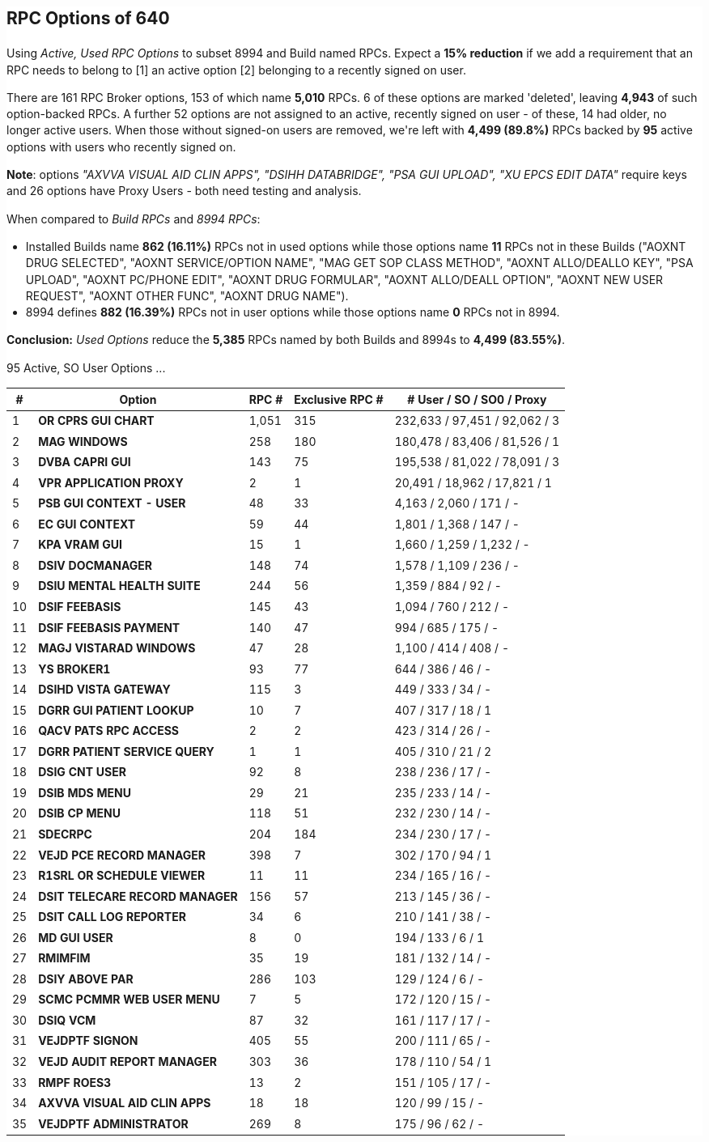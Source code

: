 ## RPC Options of 640 
    
Using _Active, Used RPC Options_ to subset 8994 and Build named RPCs. Expect a __15% reduction__ if we add a requirement that an RPC needs to belong to [1] an active option [2] belonging to a recently signed on user.
    
There are 161 RPC Broker options, 153 of which name __5,010__ RPCs. 6 of these options are marked 'deleted', leaving __4,943__ of such option-backed RPCs. A further 52 options are not assigned to an active, recently signed on user - of these, 14 had older, no longer active users. When those without signed-on users are removed, we're left with __4,499 (89.8%)__ RPCs backed by __95__ active options with users who recently signed on.
    
__Note__: options _"AXVVA VISUAL AID CLIN APPS", "DSIHH DATABRIDGE", "PSA GUI UPLOAD", "XU EPCS EDIT DATA"_ require keys and 26 options have Proxy Users - both need testing and analysis.
    
When compared to _Build RPCs_ and _8994 RPCs_:
    
  * Installed Builds name __862 (16.11%)__ RPCs not in used options while those options name __11__ RPCs not in these Builds ("AOXNT DRUG SELECTED", "AOXNT SERVICE/OPTION NAME", "MAG GET SOP CLASS METHOD", "AOXNT ALLO/DEALLO KEY", "PSA UPLOAD", "AOXNT PC/PHONE EDIT", "AOXNT DRUG FORMULAR", "AOXNT ALLO/DEALL OPTION", "AOXNT NEW USER REQUEST", "AOXNT OTHER FUNC", "AOXNT DRUG NAME").
  * 8994 defines __882 (16.39%)__ RPCs not in user options while those options name __0__ RPCs not in 8994.
  
__Conclusion:__ _Used Options_ reduce the __5,385__ RPCs named by both Builds and 8994s to __4,499 (83.55%)__.

95 Active, SO User Options ...

\# | Option | RPC \# | Exclusive RPC \# | \# User / SO / SO0 / Proxy
--- | --- | --- | --- | ---
1 | __OR CPRS GUI CHART__ | 1,051 | 315 | 232,633 / 97,451 / 92,062 / 3
2 | __MAG WINDOWS__ | 258 | 180 | 180,478 / 83,406 / 81,526 / 1
3 | __DVBA CAPRI GUI__ | 143 | 75 | 195,538 / 81,022 / 78,091 / 3
4 | __VPR APPLICATION PROXY__ | 2 | 1 | 20,491 / 18,962 / 17,821 / 1
5 | __PSB GUI CONTEXT - USER__ | 48 | 33 | 4,163 / 2,060 / 171 / -
6 | __EC GUI CONTEXT__ | 59 | 44 | 1,801 / 1,368 / 147 / -
7 | __KPA VRAM GUI__ | 15 | 1 | 1,660 / 1,259 / 1,232 / -
8 | __DSIV DOCMANAGER__ | 148 | 74 | 1,578 / 1,109 / 236 / -
9 | __DSIU MENTAL HEALTH SUITE__ | 244 | 56 | 1,359 / 884 / 92 / -
10 | __DSIF FEEBASIS__ | 145 | 43 | 1,094 / 760 / 212 / -
11 | __DSIF FEEBASIS PAYMENT__ | 140 | 47 | 994 / 685 / 175 / -
12 | __MAGJ VISTARAD WINDOWS__ | 47 | 28 | 1,100 / 414 / 408 / -
13 | __YS BROKER1__ | 93 | 77 | 644 / 386 / 46 / -
14 | __DSIHD VISTA GATEWAY__ | 115 | 3 | 449 / 333 / 34 / -
15 | __DGRR GUI PATIENT LOOKUP__ | 10 | 7 | 407 / 317 / 18 / 1
16 | __QACV PATS RPC ACCESS__ | 2 | 2 | 423 / 314 / 26 / -
17 | __DGRR PATIENT SERVICE QUERY__ | 1 | 1 | 405 / 310 / 21 / 2
18 | __DSIG CNT USER__ | 92 | 8 | 238 / 236 / 17 / -
19 | __DSIB MDS MENU__ | 29 | 21 | 235 / 233 / 14 / -
20 | __DSIB CP MENU__ | 118 | 51 | 232 / 230 / 14 / -
21 | __SDECRPC__ | 204 | 184 | 234 / 230 / 17 / -
22 | __VEJD PCE RECORD MANAGER__ | 398 | 7 | 302 / 170 / 94 / 1
23 | __R1SRL OR SCHEDULE VIEWER__ | 11 | 11 | 234 / 165 / 16 / -
24 | __DSIT TELECARE RECORD MANAGER__ | 156 | 57 | 213 / 145 / 36 / -
25 | __DSIT CALL LOG REPORTER__ | 34 | 6 | 210 / 141 / 38 / -
26 | __MD GUI USER__ | 8 | 0 | 194 / 133 / 6 / 1
27 | __RMIMFIM__ | 35 | 19 | 181 / 132 / 14 / -
28 | __DSIY ABOVE PAR__ | 286 | 103 | 129 / 124 / 6 / -
29 | __SCMC PCMMR WEB USER MENU__ | 7 | 5 | 172 / 120 / 15 / -
30 | __DSIQ VCM__ | 87 | 32 | 161 / 117 / 17 / -
31 | __VEJDPTF SIGNON__ | 405 | 55 | 200 / 111 / 65 / -
32 | __VEJD AUDIT REPORT MANAGER__ | 303 | 36 | 178 / 110 / 54 / 1
33 | __RMPF ROES3__ | 13 | 2 | 151 / 105 / 17 / -
34 | __AXVVA VISUAL AID CLIN APPS__ | 18 | 18 | 120 / 99 / 15 / -
35 | __VEJDPTF ADMINISTRATOR__ | 269 | 8 | 175 / 96 / 62 / -